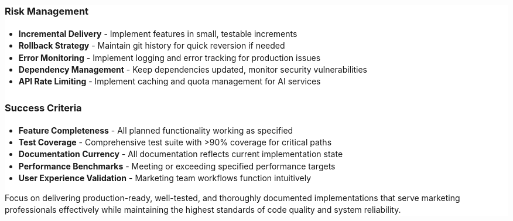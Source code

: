 ### Risk Management
- **Incremental Delivery** - Implement features in small, testable increments
- **Rollback Strategy** - Maintain git history for quick reversion if needed
- **Error Monitoring** - Implement logging and error tracking for production issues
- **Dependency Management** - Keep dependencies updated, monitor security vulnerabilities
- **API Rate Limiting** - Implement caching and quota management for AI services

### Success Criteria
- **Feature Completeness** - All planned functionality working as specified
- **Test Coverage** - Comprehensive test suite with >90% coverage for critical paths
- **Documentation Currency** - All documentation reflects current implementation state
- **Performance Benchmarks** - Meeting or exceeding specified performance targets
- **User Experience Validation** - Marketing team workflows function intuitively

Focus on delivering production-ready, well-tested, and thoroughly documented implementations that serve marketing professionals effectively while maintaining the highest standards of code quality and system reliability.